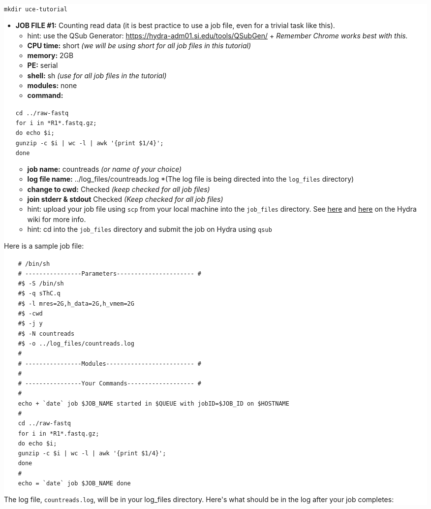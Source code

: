 ```mkdir uce-tutorial```

* **JOB FILE #1:** Counting read data (it is best practice to use a job file, even for a trivial task like this).
    + hint: use the QSub Generator: https://hydra-adm01.si.edu/tools/QSubGen/
    		+ *Remember Chrome works best with this.*
    + **CPU time:** short *(we will be using short for all job files in this tutorial)*
    + **memory:** 2GB
    + **PE:** serial
    + **shell:** sh *(use for all job files in the tutorial)*
    + **modules:** none
    + **command:**
    ```
    cd ../raw-fastq
    for i in *R1*.fastq.gz;
    do echo $i;
    gunzip -c $i | wc -l | awk '{print $1/4}';
    done
    ```
    + **job name:** countreads *(or name of your choice)*
    + **log file name:** ../log_files/countreads.log *(The log file is being directed into the `log_files` directory)
    + **change to cwd:** Checked *(keep checked for all job files)*
    + **join stderr & stdout** Checked *(Keep checked for all job files)*
    + hint: upload your job file using ```scp``` from your local machine into the `job_files` directory. See [here](https://confluence.si.edu/display/HPC/Disk+Space+and+Disk+Usage) and [here](https://confluence.si.edu/display/HPC/Transferring+files+to+or+from+Hydra) on the Hydra wiki for more info.
    + hint: cd into the `job_files` directory and submit the job on Hydra using ```qsub```

Here is a sample job file:  
```
    # /bin/sh
    # ----------------Parameters---------------------- #
    #$ -S /bin/sh
    #$ -q sThC.q
    #$ -l mres=2G,h_data=2G,h_vmem=2G
    #$ -cwd
    #$ -j y
    #$ -N countreads
    #$ -o ../log_files/countreads.log
    #
    # ----------------Modules------------------------- #
    #
    # ----------------Your Commands------------------- #
    #
    echo + `date` job $JOB_NAME started in $QUEUE with jobID=$JOB_ID on $HOSTNAME
    #
    cd ../raw-fastq
    for i in *R1*.fastq.gz;
    do echo $i;
    gunzip -c $i | wc -l | awk '{print $1/4}';
    done
    #
    echo = `date` job $JOB_NAME done
```  

The log file, `countreads.log`, will be in your log_files directory. Here's what should be in the log after your job completes:
```